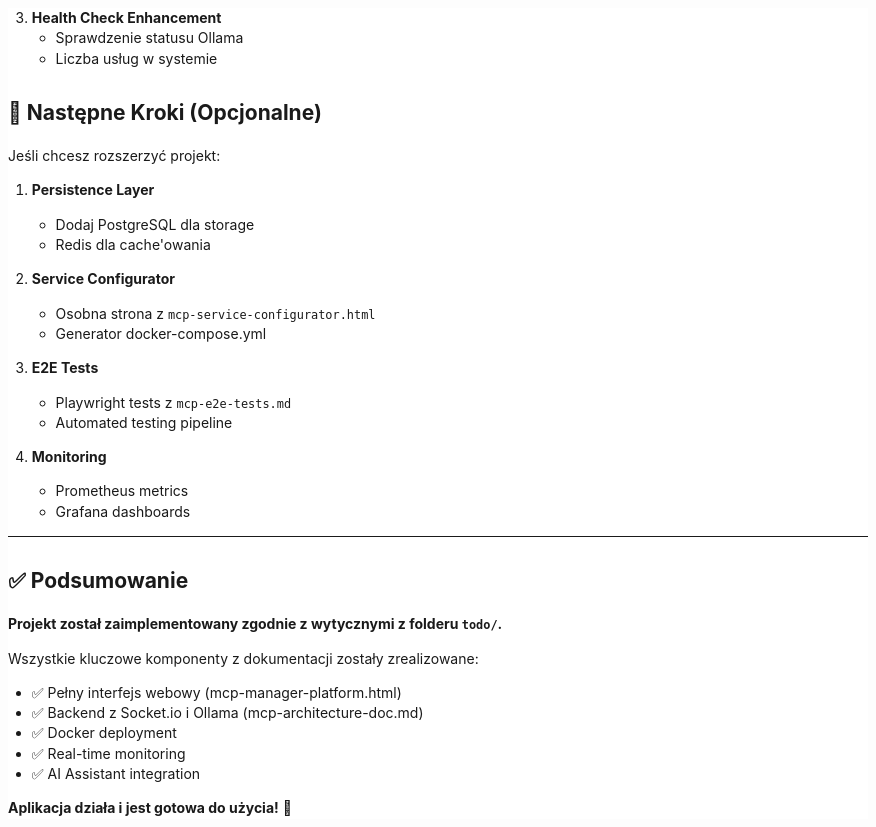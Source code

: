3. **Health Check Enhancement**
   - Sprawdzenie statusu Ollama
   - Liczba usług w systemie

## 📝 Następne Kroki (Opcjonalne)

Jeśli chcesz rozszerzyć projekt:

1. **Persistence Layer**
   - Dodaj PostgreSQL dla storage
   - Redis dla cache'owania

2. **Service Configurator**
   - Osobna strona z `mcp-service-configurator.html`
   - Generator docker-compose.yml

3. **E2E Tests**
   - Playwright tests z `mcp-e2e-tests.md`
   - Automated testing pipeline

4. **Monitoring**
   - Prometheus metrics
   - Grafana dashboards

---

## ✅ Podsumowanie

**Projekt został zaimplementowany zgodnie z wytycznymi z folderu `todo/`.**

Wszystkie kluczowe komponenty z dokumentacji zostały zrealizowane:
- ✅ Pełny interfejs webowy (mcp-manager-platform.html)
- ✅ Backend z Socket.io i Ollama (mcp-architecture-doc.md)
- ✅ Docker deployment
- ✅ Real-time monitoring
- ✅ AI Assistant integration

**Aplikacja działa i jest gotowa do użycia!** 🚀
